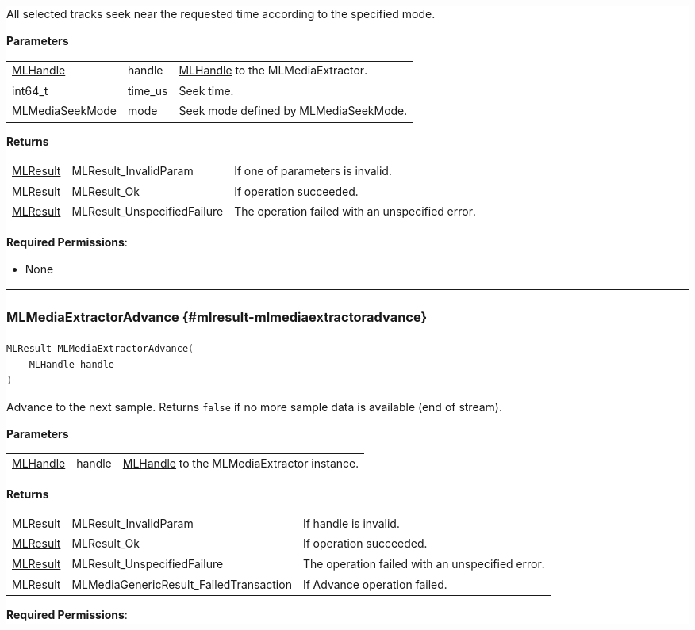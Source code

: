 All selected tracks seek near the requested time according to the specified mode. 

**Parameters**

|  |   |   |
|--|--|--|
| [MLHandle](/api-ref/api/Modules/group___platform/group___platform.md#uint64-t-mlhandle) |handle|[MLHandle](/api-ref/api/Modules/group___platform/group___platform.md#uint64-t-mlhandle) to the MLMediaExtractor. |
| int64_t |time_us|Seek time. |
| [MLMediaSeekMode](/api-ref/api/Modules/group___media_player/group___media_player.md#enums-mlmediaseekmode) |mode|Seek mode defined by MLMediaSeekMode.|

**Returns**

|  |   |   |
|--|--|--|
| [MLResult](/api-ref/api/Modules/group___platform/group___platform.md#int32-t-mlresult) |MLResult_InvalidParam|If one of parameters is invalid. |
| [MLResult](/api-ref/api/Modules/group___platform/group___platform.md#int32-t-mlresult) |MLResult_Ok|If operation succeeded. |
| [MLResult](/api-ref/api/Modules/group___platform/group___platform.md#int32-t-mlresult) |MLResult_UnspecifiedFailure|The operation failed with an unspecified error.|
**Required Permissions**:

  * None 






-----------

### MLMediaExtractorAdvance {#mlresult-mlmediaextractoradvance}

```cpp
MLResult MLMediaExtractorAdvance(
    MLHandle handle
)
```

Advance to the next sample. Returns `false` if no more sample data is available (end of stream). 

**Parameters**

|  |   |   |
|--|--|--|
| [MLHandle](/api-ref/api/Modules/group___platform/group___platform.md#uint64-t-mlhandle) |handle|[MLHandle](/api-ref/api/Modules/group___platform/group___platform.md#uint64-t-mlhandle) to the MLMediaExtractor instance.|

**Returns**

|  |   |   |
|--|--|--|
| [MLResult](/api-ref/api/Modules/group___platform/group___platform.md#int32-t-mlresult) |MLResult_InvalidParam|If handle is invalid. |
| [MLResult](/api-ref/api/Modules/group___platform/group___platform.md#int32-t-mlresult) |MLResult_Ok|If operation succeeded. |
| [MLResult](/api-ref/api/Modules/group___platform/group___platform.md#int32-t-mlresult) |MLResult_UnspecifiedFailure|The operation failed with an unspecified error. |
| [MLResult](/api-ref/api/Modules/group___platform/group___platform.md#int32-t-mlresult) |MLMediaGenericResult_FailedTransaction|If Advance operation failed.|
**Required Permissions**:
